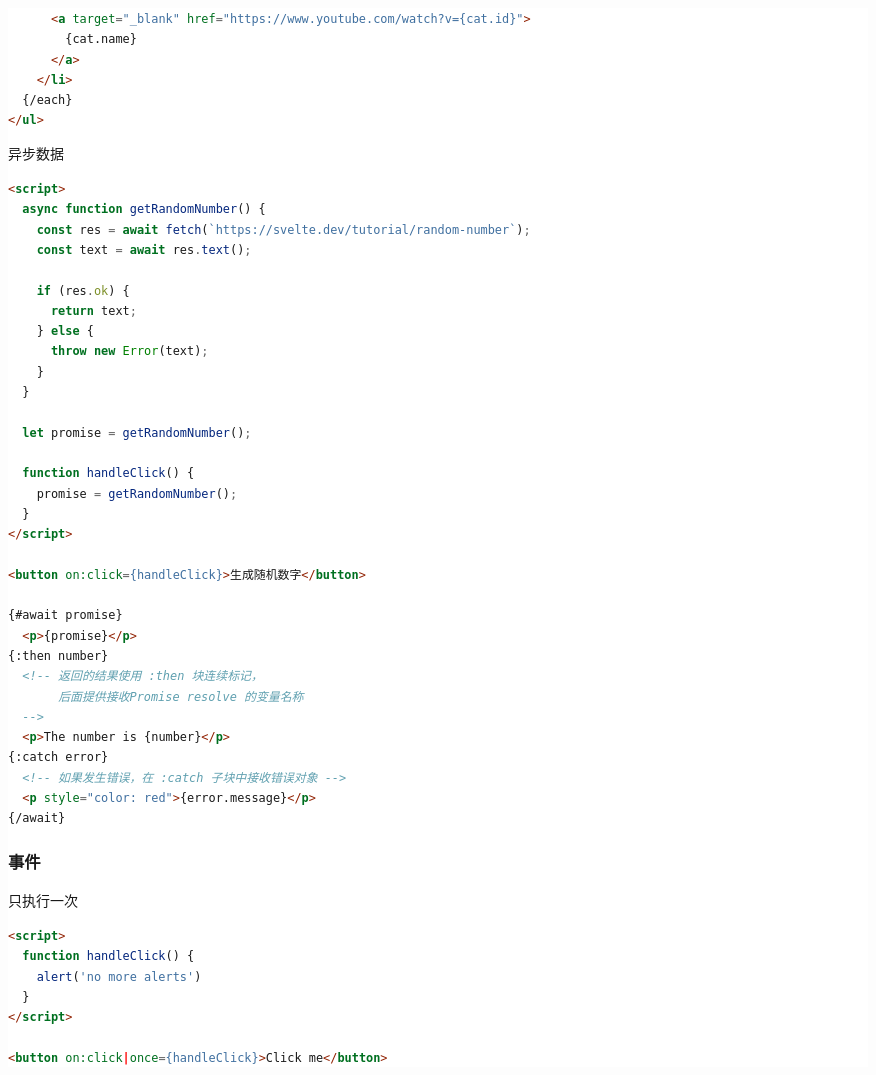 ```html
      <a target="_blank" href="https://www.youtube.com/watch?v={cat.id}">
        {cat.name}
      </a>
    </li>
  {/each}
</ul>
```

异步数据

```html
<script>
  async function getRandomNumber() {
    const res = await fetch(`https://svelte.dev/tutorial/random-number`);
    const text = await res.text();

    if (res.ok) {
      return text;
    } else {
      throw new Error(text);
    }
  }

  let promise = getRandomNumber();

  function handleClick() {
    promise = getRandomNumber();
  }
</script>

<button on:click={handleClick}>生成随机数字</button>

{#await promise}
  <p>{promise}</p>
{:then number}
  <!-- 返回的结果使用 :then 块连续标记，
       后面提供接收Promise resolve 的变量名称
  -->
  <p>The number is {number}</p>
{:catch error}
  <!-- 如果发生错误，在 :catch 子块中接收错误对象 -->
  <p style="color: red">{error.message}</p>
{/await}

```

### 事件

只执行一次

```html
<script>
  function handleClick() {
    alert('no more alerts')
  }
</script>

<button on:click|once={handleClick}>Click me</button>
```
